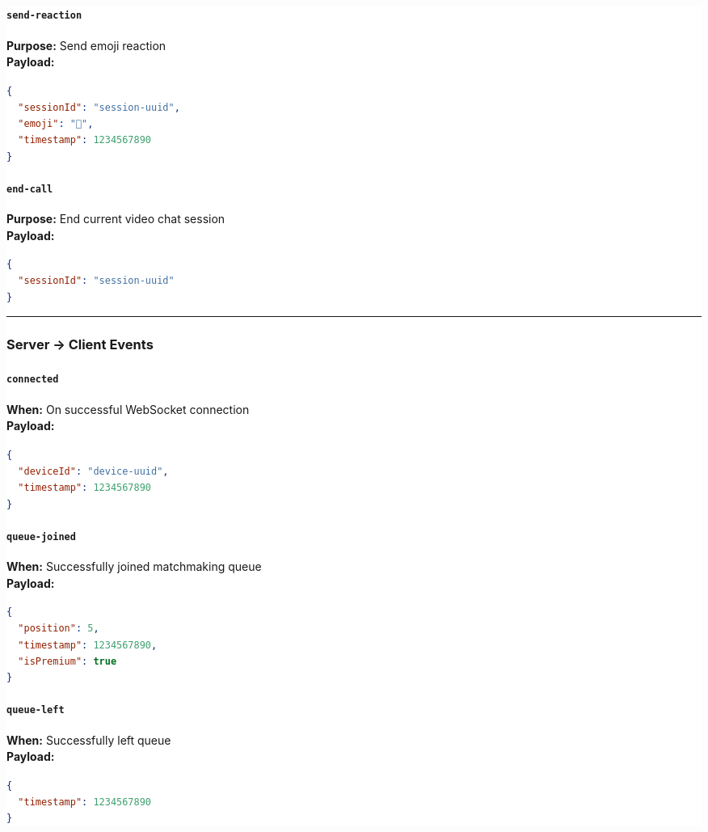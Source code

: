 #### `send-reaction`
**Purpose:** Send emoji reaction  
**Payload:**
```json
{
  "sessionId": "session-uuid",
  "emoji": "👋",
  "timestamp": 1234567890
}
```

#### `end-call`
**Purpose:** End current video chat session  
**Payload:**
```json
{
  "sessionId": "session-uuid"
}
```

---

### Server → Client Events

#### `connected`
**When:** On successful WebSocket connection  
**Payload:**
```json
{
  "deviceId": "device-uuid",
  "timestamp": 1234567890
}
```

#### `queue-joined`
**When:** Successfully joined matchmaking queue  
**Payload:**
```json
{
  "position": 5,
  "timestamp": 1234567890,
  "isPremium": true
}
```

#### `queue-left`
**When:** Successfully left queue  
**Payload:**
```json
{
  "timestamp": 1234567890
}
```
